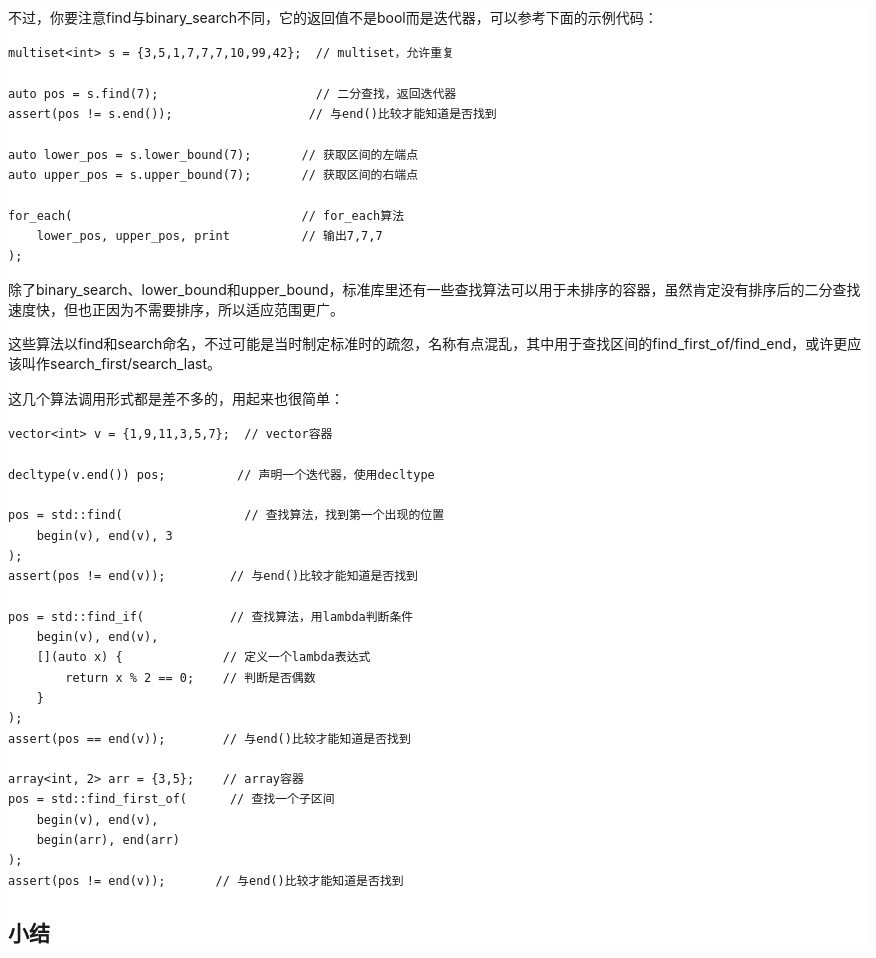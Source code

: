 不过，你要注意find与binary\_search不同，它的返回值不是bool而是迭代器，可以参考下面的示例代码：

```
multiset<int> s = {3,5,1,7,7,7,10,99,42};  // multiset，允许重复

auto pos = s.find(7);                      // 二分查找，返回迭代器
assert(pos != s.end());                   // 与end()比较才能知道是否找到

auto lower_pos = s.lower_bound(7);       // 获取区间的左端点
auto upper_pos = s.upper_bound(7);       // 获取区间的右端点

for_each(                                // for_each算法
    lower_pos, upper_pos, print          // 输出7,7,7
);

```

除了binary\_search、lower\_bound和upper\_bound，标准库里还有一些查找算法可以用于未排序的容器，虽然肯定没有排序后的二分查找速度快，但也正因为不需要排序，所以适应范围更广。

这些算法以find和search命名，不过可能是当时制定标准时的疏忽，名称有点混乱，其中用于查找区间的find\_first\_of/find\_end，或许更应该叫作search\_first/search\_last。

这几个算法调用形式都是差不多的，用起来也很简单：

```
vector<int> v = {1,9,11,3,5,7};  // vector容器

decltype(v.end()) pos;          // 声明一个迭代器，使用decltype

pos = std::find(                 // 查找算法，找到第一个出现的位置
    begin(v), end(v), 3
);
assert(pos != end(v));         // 与end()比较才能知道是否找到

pos = std::find_if(            // 查找算法，用lambda判断条件
    begin(v), end(v),
    [](auto x) {              // 定义一个lambda表达式
        return x % 2 == 0;    // 判断是否偶数
    }
);
assert(pos == end(v));        // 与end()比较才能知道是否找到

array<int, 2> arr = {3,5};    // array容器
pos = std::find_first_of(      // 查找一个子区间
    begin(v), end(v),
    begin(arr), end(arr)
);
assert(pos != end(v));       // 与end()比较才能知道是否找到

```

## 小结
